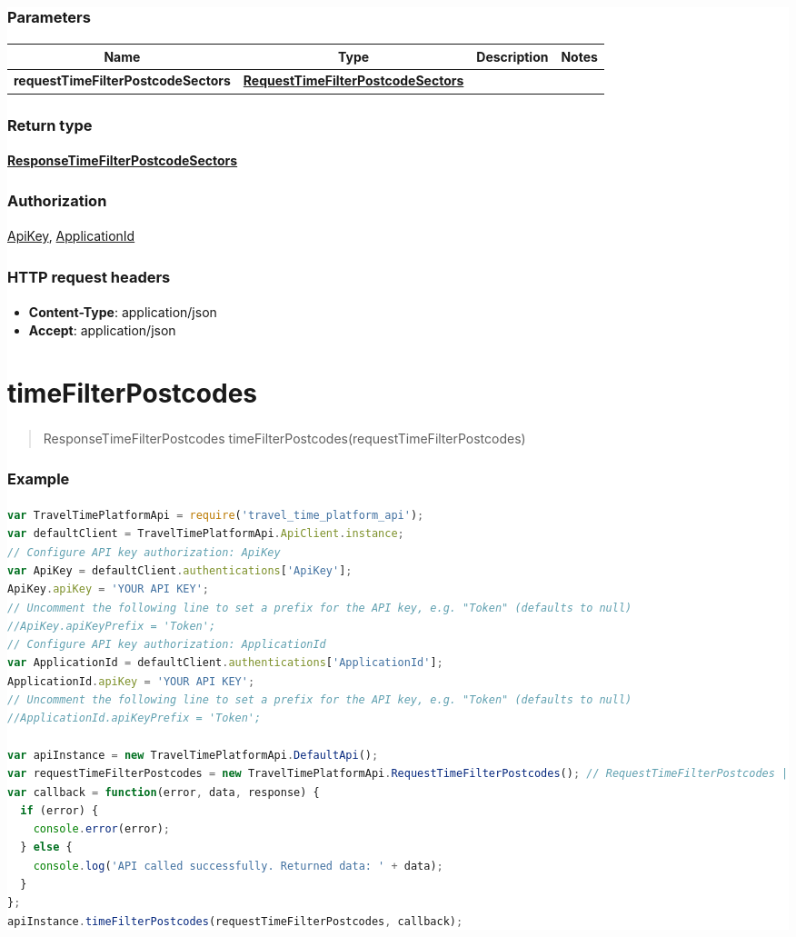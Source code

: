 ### Parameters

Name | Type | Description  | Notes
------------- | ------------- | ------------- | -------------
 **requestTimeFilterPostcodeSectors** | [**RequestTimeFilterPostcodeSectors**](RequestTimeFilterPostcodeSectors.md)|  | 

### Return type

[**ResponseTimeFilterPostcodeSectors**](ResponseTimeFilterPostcodeSectors.md)

### Authorization

[ApiKey](../README.md#ApiKey), [ApplicationId](../README.md#ApplicationId)

### HTTP request headers

 - **Content-Type**: application/json
 - **Accept**: application/json

<a name="timeFilterPostcodes"></a>
# **timeFilterPostcodes**
> ResponseTimeFilterPostcodes timeFilterPostcodes(requestTimeFilterPostcodes)



### Example
```javascript
var TravelTimePlatformApi = require('travel_time_platform_api');
var defaultClient = TravelTimePlatformApi.ApiClient.instance;
// Configure API key authorization: ApiKey
var ApiKey = defaultClient.authentications['ApiKey'];
ApiKey.apiKey = 'YOUR API KEY';
// Uncomment the following line to set a prefix for the API key, e.g. "Token" (defaults to null)
//ApiKey.apiKeyPrefix = 'Token';
// Configure API key authorization: ApplicationId
var ApplicationId = defaultClient.authentications['ApplicationId'];
ApplicationId.apiKey = 'YOUR API KEY';
// Uncomment the following line to set a prefix for the API key, e.g. "Token" (defaults to null)
//ApplicationId.apiKeyPrefix = 'Token';

var apiInstance = new TravelTimePlatformApi.DefaultApi();
var requestTimeFilterPostcodes = new TravelTimePlatformApi.RequestTimeFilterPostcodes(); // RequestTimeFilterPostcodes | 
var callback = function(error, data, response) {
  if (error) {
    console.error(error);
  } else {
    console.log('API called successfully. Returned data: ' + data);
  }
};
apiInstance.timeFilterPostcodes(requestTimeFilterPostcodes, callback);
```

